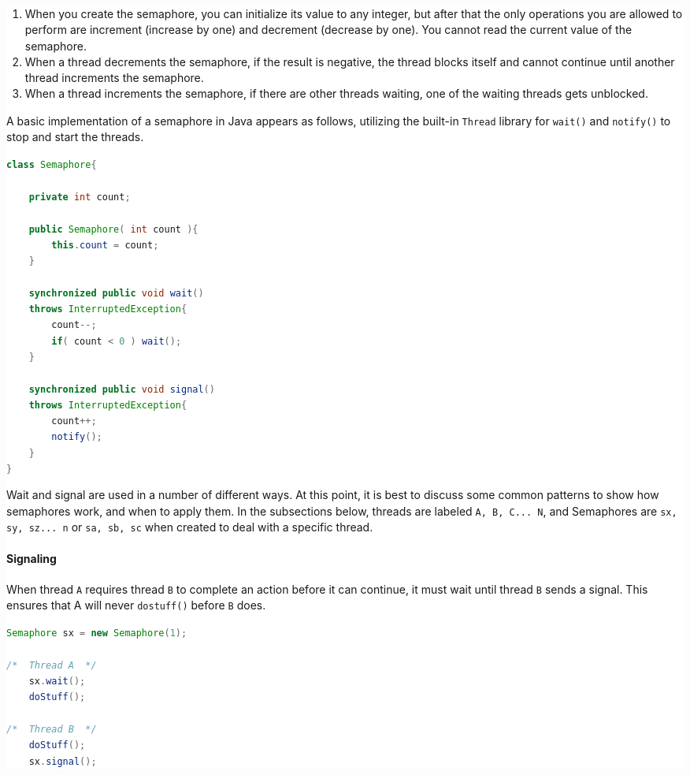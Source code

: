 1. When you create the semaphore, you can initialize its value to any integer, but after that the only operations you are allowed to perform are increment
(increase by one) and decrement (decrease by one). You cannot read the
current value of the semaphore.
2. When a thread decrements the semaphore, if the result is negative, the
thread blocks itself and cannot continue until another thread increments
the semaphore.
3. When a thread increments the semaphore, if there are other threads waiting, one of the waiting threads gets unblocked.

[^lbos]: *Little Book of Semaphores* more info needed.

A basic implementation of a semaphore in Java appears as follows, utilizing the built-in `Thread` library for `wait()` and `notify()` to stop and start the threads.

```java
class Semaphore{
    
    private int count;

    public Semaphore( int count ){
        this.count = count;
    }
    
    synchronized public void wait() 
    throws InterruptedException{
        count--;
        if( count < 0 ) wait();
    }
    
    synchronized public void signal() 
    throws InterruptedException{
        count++;
        notify();
    }
}
```

Wait and signal are used in a number of different ways. At this point, it is best to discuss some common patterns to show how semaphores work, and when to apply them. In the subsections below, threads are labeled `A, B, C... N`, and Semaphores are `sx, sy, sz... n` or `sa, sb, sc` when created to deal with a specific thread.

#### Signaling

When thread `A` requires thread `B` to complete an action before it can continue, it must wait until thread `B` sends a signal. This ensures that A will never `dostuff()` before `B` does.

```java
Semaphore sx = new Semaphore(1);

/*  Thread A  */
    sx.wait();
    doStuff();

/*  Thread B  */
    doStuff();
    sx.signal();
```


[^md-footnotes]: Footnotes are used by placing `[^ref]` where a superscript number should be placed, and `[^ref]: explanation` can be used in-place or at the end of the document. All referenced footnotes will be collected and placed at the end of the document. [More info.](https://www.markdownguide.org/extended-syntax/)
[^fsck]: *linux.die.net*, [fsck](https://linux.die.net/man/8/fsck) - check and repair a Linux file system
[^s1]: CSI3131 Slides - Module 1 - Computer Systems Overview
[^glab]: Memory: Stack vs Heap, [*GribbleLab*](https://www.gribblelab.org/CBootCamp/7_Memory_Stack_vs_Heap.html)
[^cow]: *Copy on Write*
[^vv]: *Abbreviation*: vv => vice versa.
[^thrash]: *Thrashing* - When the CPU is trying to process too many programs simultaneously, and constant context switching and swapping prevents any real work from being completed.
